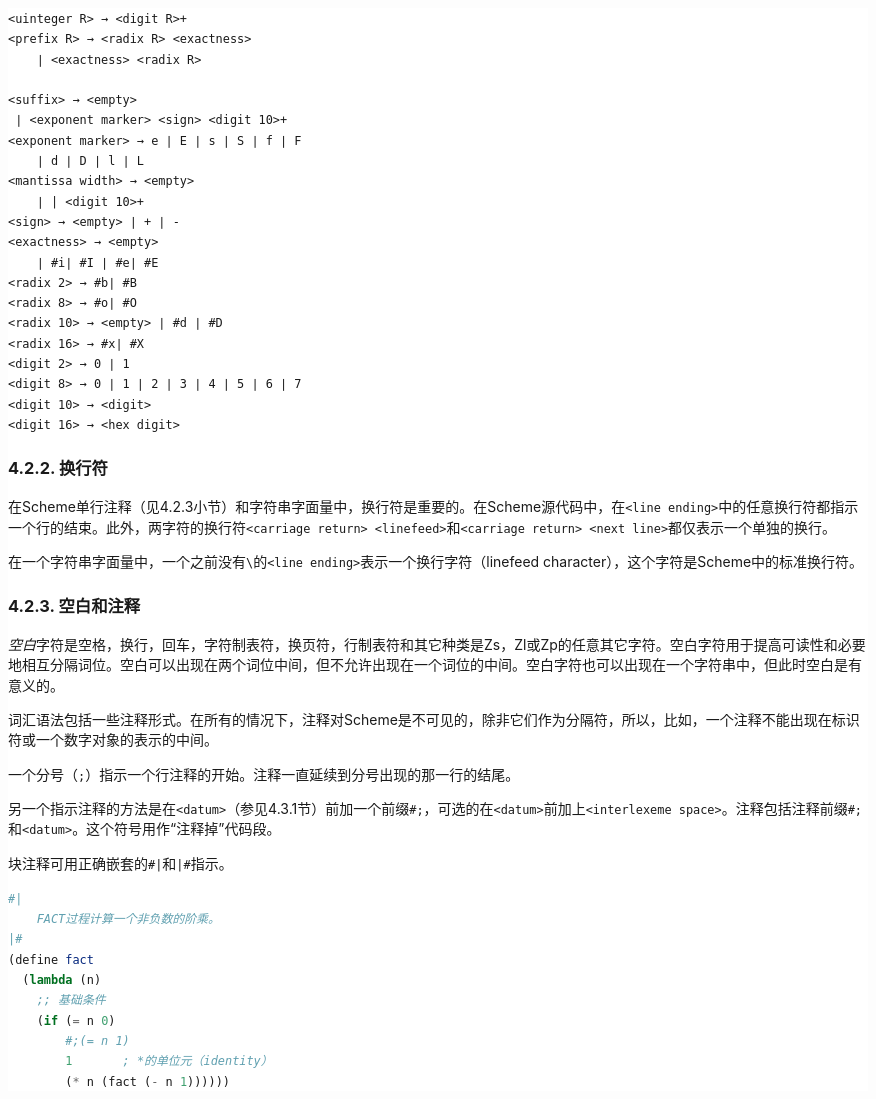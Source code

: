 ~~~ bnf
<uinteger R> → <digit R>+
<prefix R> → <radix R> <exactness>
    ∣ <exactness> <radix R>

<suffix> → <empty>
‌ ∣ <exponent marker> <sign> <digit 10>+
<exponent marker> → e ∣ E ∣ s ∣ S ∣ f ∣ F
    ∣ d ∣ D ∣ l ∣ L
<mantissa width> → <empty>
    ∣ | <digit 10>+
<sign> → <empty> ∣ + ∣ -
<exactness> → <empty>
    ∣ #i∣ #I ∣ #e∣ #E
<radix 2> → #b∣ #B
<radix 8> → #o∣ #O
<radix 10> → <empty> ∣ #d ∣ #D
<radix 16> → #x∣ #X
<digit 2> → 0 ∣ 1
<digit 8> → 0 ∣ 1 ∣ 2 ∣ 3 ∣ 4 ∣ 5 ∣ 6 ∣ 7
<digit 10> → <digit>
<digit 16> → <hex digit>
~~~

### 4.2.2. 换行符 

在Scheme单行注释（见4.2.3小节）和字符串字面量中，换行符是重要的。在Scheme源代码中，在`<line ending>`中的任意换行符都指示一个行的结束。此外，两字符的换行符`<carriage return> <linefeed>`和`<carriage return> <next line>`都仅表示一个单独的换行。

在一个字符串字面量中，一个之前没有`\`的`<line ending>`表示一个换行字符（linefeed character），这个字符是Scheme中的标准换行符。

### 4.2.3. 空白和注释 

*空白*字符是空格，换行，回车，字符制表符，换页符，行制表符和其它种类是Zs，Zl或Zp的任意其它字符。空白字符用于提高可读性和必要地相互分隔词位。空白可以出现在两个词位中间，但不允许出现在一个词位的中间。空白字符也可以出现在一个字符串中，但此时空白是有意义的。

词汇语法包括一些注释形式。在所有的情况下，注释对Scheme是不可见的，除非它们作为分隔符，所以，比如，一个注释不能出现在标识符或一个数字对象的表示的中间。

一个分号（`;`）指示一个行注释的开始。注释一直延续到分号出现的那一行的结尾。

另一个指示注释的方法是在`<datum>`（参见4.3.1节）前加一个前缀`#;`，可选的在`<datum>`前加上`<interlexeme space>`。注释包括注释前缀`#;`和`<datum>`。这个符号用作“注释掉”代码段。

块注释可用正确嵌套的`#|`和`|#`指示。

~~~ scheme
#|
    FACT过程计算一个非负数的阶乘。
|#
(define fact
  (lambda (n)
    ;; 基础条件
    (if (= n 0)
        #;(= n 1)
        1       ; *的单位元（identity）
        (* n (fact (- n 1))))))
~~~
